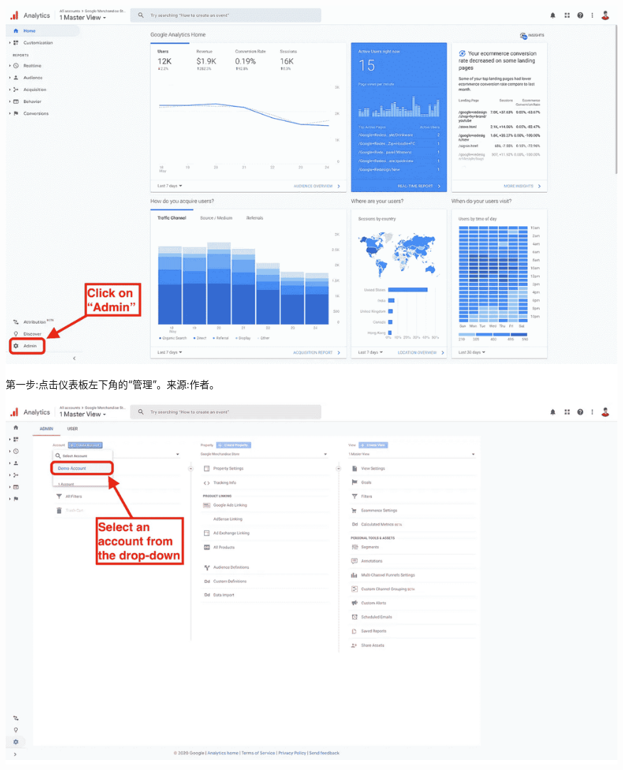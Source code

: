 ![](img/72522b6d872e345e21e33b7458986d76.png)

第一步:点击仪表板左下角的“管理”。来源:作者。

![](img/c58e45bedab1513e55fdc273abb014dd.png)
